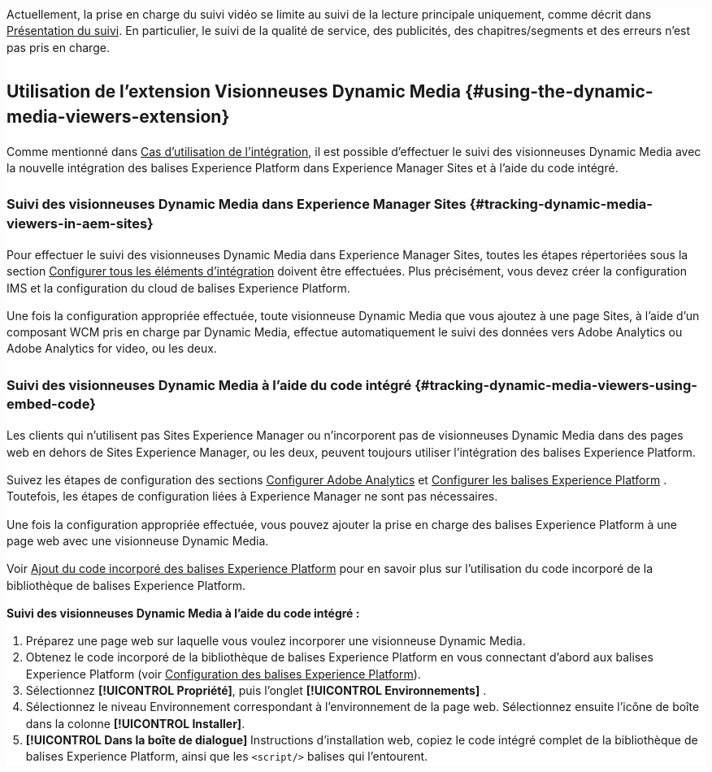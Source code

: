 Actuellement, la prise en charge du suivi vidéo se limite au suivi de la lecture principale uniquement, comme décrit dans [Présentation du suivi](https://experienceleague.adobe.com/docs/media-analytics/using/sdk-implement/track-av-playback/track-core-overview.html#player-events). En particulier, le suivi de la qualité de service, des publicités, des chapitres/segments et des erreurs n’est pas pris en charge.

## Utilisation de l’extension Visionneuses Dynamic Media {#using-the-dynamic-media-viewers-extension}

Comme mentionné dans [Cas d’utilisation de l’intégration](#use-cases-for-the-integration), il est possible d’effectuer le suivi des visionneuses Dynamic Media avec la nouvelle intégration des balises Experience Platform dans Experience Manager Sites et à l’aide du code intégré.

### Suivi des visionneuses Dynamic Media dans Experience Manager Sites {#tracking-dynamic-media-viewers-in-aem-sites}

Pour effectuer le suivi des visionneuses Dynamic Media dans Experience Manager Sites, toutes les étapes répertoriées sous la section [Configurer tous les éléments d’intégration](#configuring-all-the-integration-pieces) doivent être effectuées. Plus précisément, vous devez créer la configuration IMS et la configuration du cloud de balises Experience Platform.

Une fois la configuration appropriée effectuée, toute visionneuse Dynamic Media que vous ajoutez à une page Sites, à l’aide d’un composant WCM pris en charge par Dynamic Media, effectue automatiquement le suivi des données vers Adobe Analytics ou Adobe Analytics for video, ou les deux.



### Suivi des visionneuses Dynamic Media à l’aide du code intégré {#tracking-dynamic-media-viewers-using-embed-code}

Les clients qui n’utilisent pas Sites Experience Manager ou n’incorporent pas de visionneuses Dynamic Media dans des pages web en dehors de Sites Experience Manager, ou les deux, peuvent toujours utiliser l’intégration des balises Experience Platform.

Suivez les étapes de configuration des sections [Configurer Adobe Analytics](#configuring-adobe-analytics-for-the-integration) et [Configurer les balises Experience Platform](#configuring-adobe-launch-for-the-integration) . Toutefois, les étapes de configuration liées à Experience Manager ne sont pas nécessaires.

Une fois la configuration appropriée effectuée, vous pouvez ajouter la prise en charge des balises Experience Platform à une page web avec une visionneuse Dynamic Media.

Voir [Ajout du code incorporé des balises Experience Platform](https://experienceleague.adobe.com/docs/launch-learn/implementing-in-websites-with-launch/configure-launch/launch-add-embed.html?lang=fr#configure-launch) pour en savoir plus sur l’utilisation du code incorporé de la bibliothèque de balises Experience Platform.



**Suivi des visionneuses Dynamic Media à l’aide du code intégré :**

1. Préparez une page web sur laquelle vous voulez incorporer une visionneuse Dynamic Media.
1. Obtenez le code incorporé de la bibliothèque de balises Experience Platform en vous connectant d’abord aux balises Experience Platform (voir [Configuration des balises Experience Platform](#configuring-adobe-launch-for-the-integration)).
1. Sélectionnez **[!UICONTROL Propriété]**, puis l’onglet **[!UICONTROL Environnements]** .
1. Sélectionnez le niveau Environnement correspondant à l’environnement de la page web. Sélectionnez ensuite l’icône de boîte dans la colonne **[!UICONTROL Installer]**.
1. **[!UICONTROL Dans la boîte de dialogue]** Instructions d’installation web, copiez le code intégré complet de la bibliothèque de balises Experience Platform, ainsi que les  `<script/>` balises qui l’entourent.
